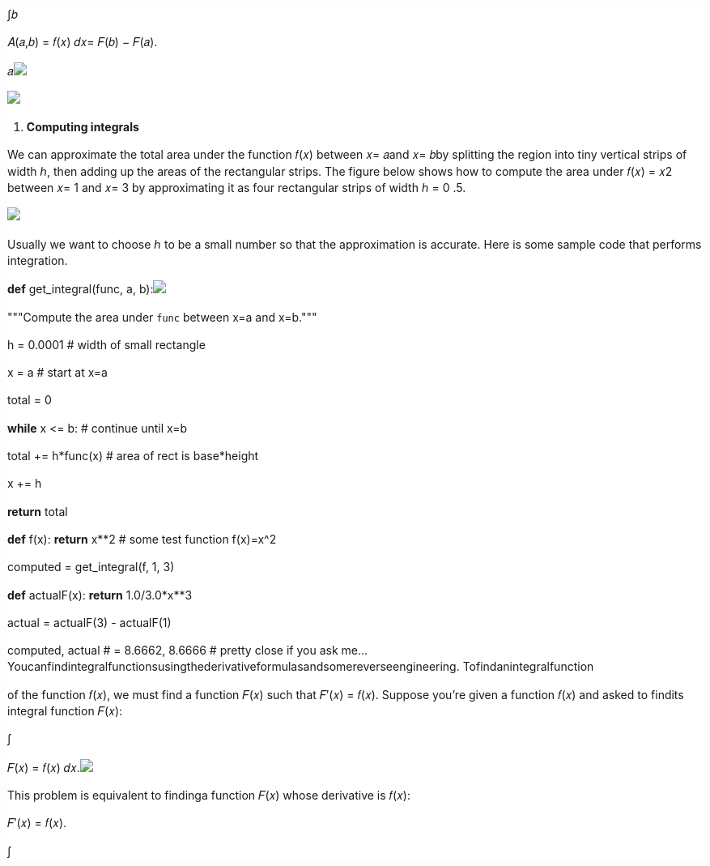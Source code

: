 ∫︁𝑏

𝐴(𝑎,𝑏) = 𝑓(𝑥) 𝑑𝑥= 𝐹(𝑏) − 𝐹(𝑎).

𝑎![](Aspose.Words.50a20345-dec4-41b7-ad27-bcbb645b62d3.004.png)

![](Aspose.Words.50a20345-dec4-41b7-ad27-bcbb645b62d3.068.png)

1. **Computing integrals**

We can approximate the total area under the function 𝑓(𝑥) between 𝑥= 𝑎and 𝑥= 𝑏by splitting the region into tiny vertical strips of width ℎ, then adding up the areas of the rectangular strips. The figure below shows how to compute the area under 𝑓(𝑥) = 𝑥2 between 𝑥= 1 and 𝑥= 3 by approximating it as four rectangular strips of width ℎ = 0 .5.

![](Aspose.Words.50a20345-dec4-41b7-ad27-bcbb645b62d3.069.png)

Usually we want to choose ℎ to be a small number so that the approximation is accurate. Here is some sample code that performs integration.

**def** get\_integral(func, a, b):![](Aspose.Words.50a20345-dec4-41b7-ad27-bcbb645b62d3.070.png)

"""Compute the area under `func` between x=a and x=b."""

h = 0.0001 # width of small rectangle

x = a # start at x=a

total = 0

**while** x <= b: # continue until x=b

total += h\*func(x) # area of rect is base\*height

x += h

**return** total

**def** f(x): **return** x\*\*2 # some test function f(x)=x^2

computed = get\_integral(f, 1, 3)

**def** actualF(x): **return** 1.0/3.0\*x\*\*3

actual = actualF(3) - actualF(1)

computed, actual # = 8.6662, 8.6666 # pretty close if you ask me... Youcanfindintegralfunctionsusingthederivativeformulasandsomereverseengineering. Tofindanintegralfunction

of the function 𝑓(𝑥), we must find a function 𝐹(𝑥) such that 𝐹′(𝑥) = 𝑓(𝑥). Suppose you’re given a function 𝑓(𝑥) and asked to findits integral function 𝐹(𝑥):

∫︁

𝐹(𝑥) = 𝑓(𝑥) 𝑑𝑥.![](Aspose.Words.50a20345-dec4-41b7-ad27-bcbb645b62d3.004.png)

This problem is equivalent to findinga function 𝐹(𝑥) whose derivative is 𝑓(𝑥):

𝐹′(𝑥) = 𝑓(𝑥).

∫︀
